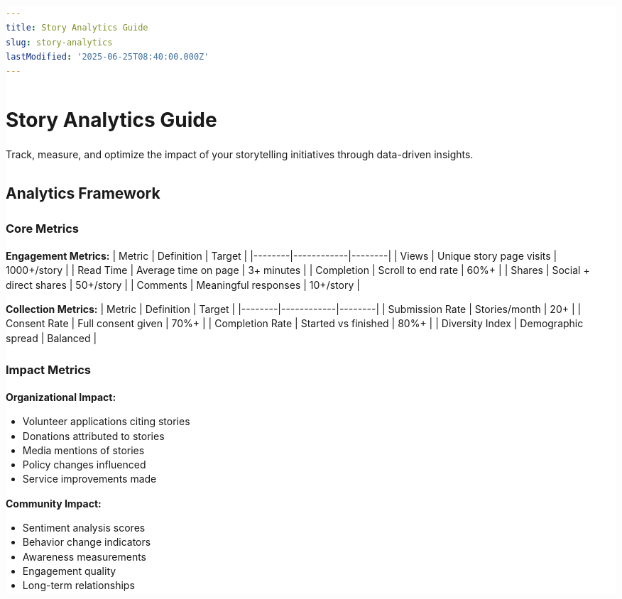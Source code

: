 ```yaml
---
title: Story Analytics Guide
slug: story-analytics
lastModified: '2025-06-25T08:40:00.000Z'
---
```


# Story Analytics Guide

Track, measure, and optimize the impact of your storytelling initiatives through data-driven insights.

## Analytics Framework

### Core Metrics

**Engagement Metrics:**
| Metric | Definition | Target |
|--------|------------|--------|
| Views | Unique story page visits | 1000+/story |
| Read Time | Average time on page | 3+ minutes |
| Completion | Scroll to end rate | 60%+ |
| Shares | Social + direct shares | 50+/story |
| Comments | Meaningful responses | 10+/story |

**Collection Metrics:**
| Metric | Definition | Target |
|--------|------------|--------|
| Submission Rate | Stories/month | 20+ |
| Consent Rate | Full consent given | 70%+ |
| Completion Rate | Started vs finished | 80%+ |
| Diversity Index | Demographic spread | Balanced |

### Impact Metrics

**Organizational Impact:**
- Volunteer applications citing stories
- Donations attributed to stories
- Media mentions of stories
- Policy changes influenced
- Service improvements made

**Community Impact:**
- Sentiment analysis scores
- Behavior change indicators
- Awareness measurements
- Engagement quality
- Long-term relationships

